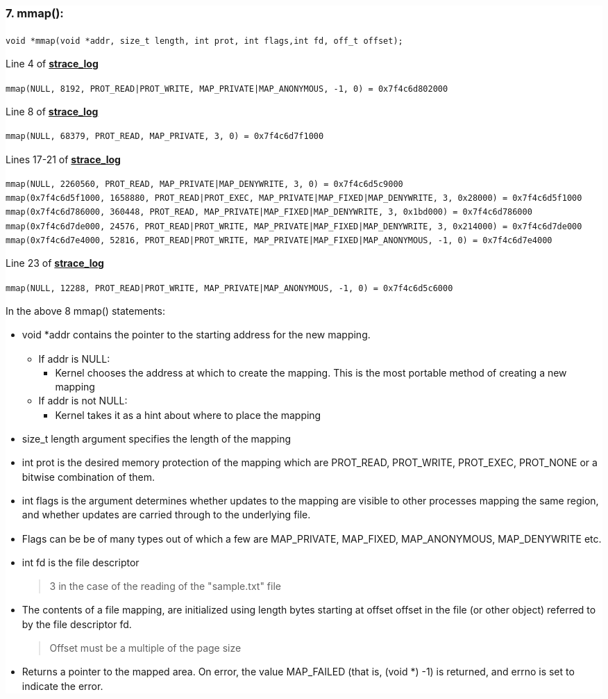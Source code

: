 ### 7. **mmap():** 
```
void *mmap(void *addr, size_t length, int prot, int flags,int fd, off_t offset);
```
Line 4 of [**strace_log**](https://github.com/khushi201me127/os-assignment/blob/main/Q-2.24/strace%20log%20file/strace_log)
```
mmap(NULL, 8192, PROT_READ|PROT_WRITE, MAP_PRIVATE|MAP_ANONYMOUS, -1, 0) = 0x7f4c6d802000
```
Line 8 of [**strace_log**](https://github.com/khushi201me127/os-assignment/blob/main/Q-2.24/strace%20log%20file/strace_log)
```
mmap(NULL, 68379, PROT_READ, MAP_PRIVATE, 3, 0) = 0x7f4c6d7f1000
```
Lines 17-21 of [**strace_log**](https://github.com/khushi201me127/os-assignment/blob/main/Q-2.24/strace%20log%20file/strace_log)
```
mmap(NULL, 2260560, PROT_READ, MAP_PRIVATE|MAP_DENYWRITE, 3, 0) = 0x7f4c6d5c9000
mmap(0x7f4c6d5f1000, 1658880, PROT_READ|PROT_EXEC, MAP_PRIVATE|MAP_FIXED|MAP_DENYWRITE, 3, 0x28000) = 0x7f4c6d5f1000
mmap(0x7f4c6d786000, 360448, PROT_READ, MAP_PRIVATE|MAP_FIXED|MAP_DENYWRITE, 3, 0x1bd000) = 0x7f4c6d786000
mmap(0x7f4c6d7de000, 24576, PROT_READ|PROT_WRITE, MAP_PRIVATE|MAP_FIXED|MAP_DENYWRITE, 3, 0x214000) = 0x7f4c6d7de000
mmap(0x7f4c6d7e4000, 52816, PROT_READ|PROT_WRITE, MAP_PRIVATE|MAP_FIXED|MAP_ANONYMOUS, -1, 0) = 0x7f4c6d7e4000
```
Line 23 of [**strace_log**](https://github.com/khushi201me127/os-assignment/blob/main/Q-2.24/strace%20log%20file/strace_log)
```
mmap(NULL, 12288, PROT_READ|PROT_WRITE, MAP_PRIVATE|MAP_ANONYMOUS, -1, 0) = 0x7f4c6d5c6000
```
In the above 8 mmap() statements:
* void *addr contains the pointer to the starting address for the new mapping.
  * If addr is NULL:
    * Kernel chooses the address at which to create the mapping. This is the most portable method of creating a new mapping
  * If addr is not NULL:
    * Kernel takes it as a hint about where to place the mapping
  
* size_t length argument specifies the length of the mapping
* int prot is  the desired memory protection of the mapping which are PROT_READ, PROT_WRITE, PROT_EXEC, PROT_NONE or a bitwise combination of them.
* int flags is the argument determines whether updates to the mapping are visible to other processes mapping the same region, and whether updates are carried through to the underlying file.
* Flags can be be of many types out of which a few are MAP_PRIVATE, MAP_FIXED, MAP_ANONYMOUS, MAP_DENYWRITE etc.
* int fd is the file descriptor
  >3 in the case of the reading of the "sample.txt" file
* The contents of a file mapping, are initialized using length bytes starting at offset offset in the file (or other object)
referred to by the file descriptor fd.  
  > Offset must be a multiple of the page size
* Returns a pointer to the mapped area.  On error, the value MAP_FAILED (that is, (void *) -1) is returned, and errno is set to indicate the error.

